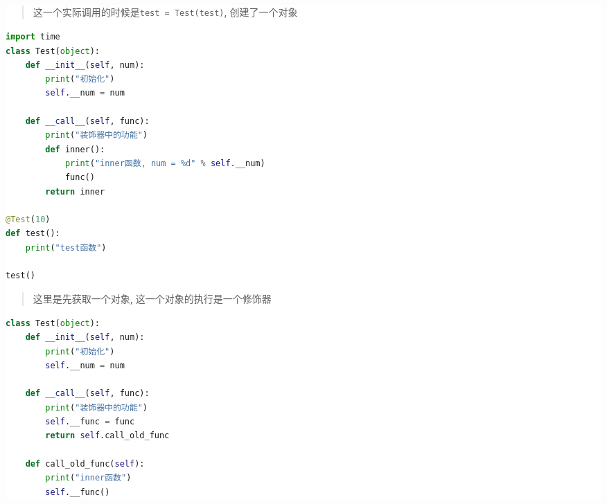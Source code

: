 > 这一个实际调用的时候是`test = Test(test)`, 创建了一个对象

```python
import time
class Test(object):
    def __init__(self, num):
        print("初始化")
        self.__num = num

    def __call__(self, func):
        print("装饰器中的功能")
        def inner():
            print("inner函数, num = %d" % self.__num)
            func()
        return inner
    
@Test(10)
def test():
    print("test函数")

test()
```

> 这里是先获取一个对象, 这一个对象的执行是一个修饰器

```python
class Test(object):
    def __init__(self, num):
        print("初始化")
        self.__num = num

    def __call__(self, func):
        print("装饰器中的功能")
        self.__func = func
        return self.call_old_func
    
    def call_old_func(self):
        print("inner函数")
        self.__func()
```

